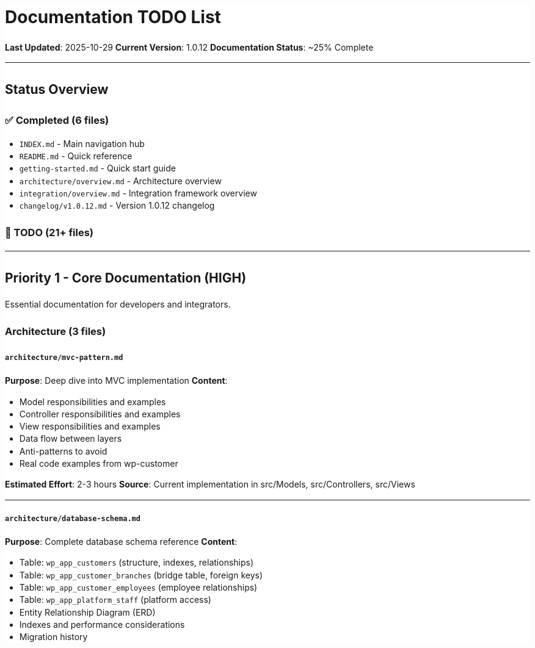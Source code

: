 # Documentation TODO List

**Last Updated**: 2025-10-29
**Current Version**: 1.0.12
**Documentation Status**: ~25% Complete

---

## Status Overview

### ✅ Completed (6 files)
- `INDEX.md` - Main navigation hub
- `README.md` - Quick reference
- `getting-started.md` - Quick start guide
- `architecture/overview.md` - Architecture overview
- `integration/overview.md` - Integration framework overview
- `changelog/v1.0.12.md` - Version 1.0.12 changelog

### 📝 TODO (21+ files)

---

## Priority 1 - Core Documentation (HIGH)

Essential documentation for developers and integrators.

### Architecture (3 files)

#### `architecture/mvc-pattern.md`
**Purpose**: Deep dive into MVC implementation
**Content**:
- Model responsibilities and examples
- Controller responsibilities and examples
- View responsibilities and examples
- Data flow between layers
- Anti-patterns to avoid
- Real code examples from wp-customer

**Estimated Effort**: 2-3 hours
**Source**: Current implementation in src/Models, src/Controllers, src/Views

---

#### `architecture/database-schema.md`
**Purpose**: Complete database schema reference
**Content**:
- Table: `wp_app_customers` (structure, indexes, relationships)
- Table: `wp_app_customer_branches` (bridge table, foreign keys)
- Table: `wp_app_customer_employees` (employee relationships)
- Table: `wp_app_platform_staff` (platform access)
- Entity Relationship Diagram (ERD)
- Indexes and performance considerations
- Migration history
